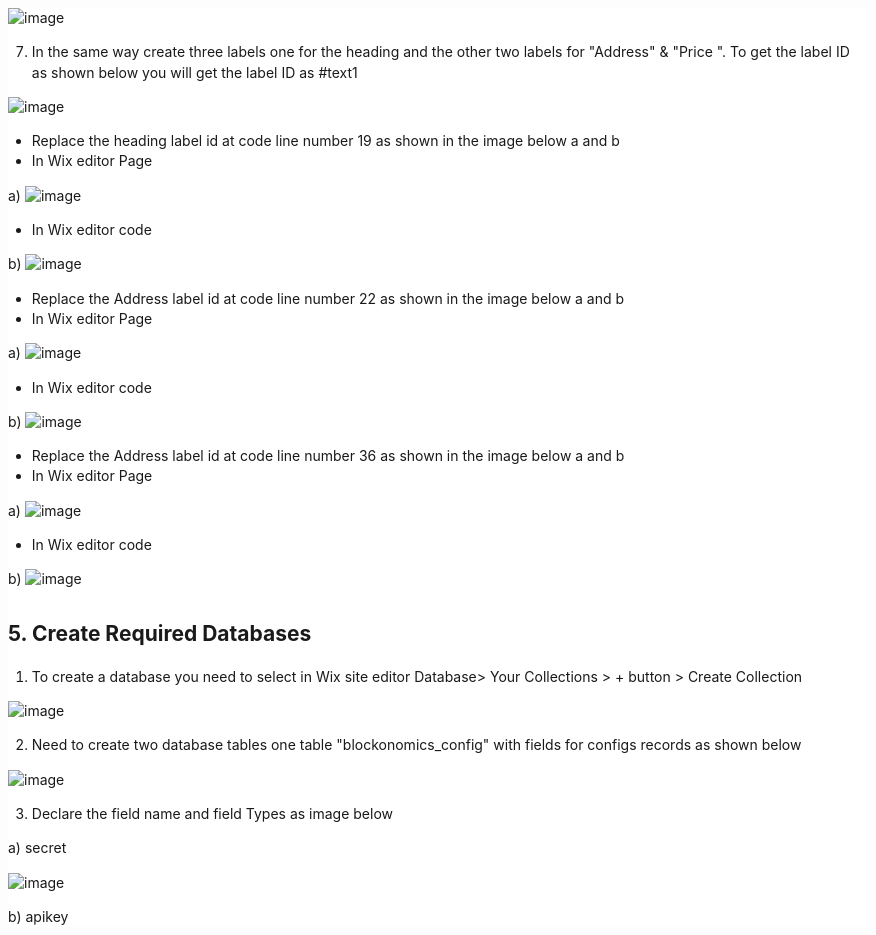   <img width="440" alt="image" src="https://github.com/user-attachments/assets/1d5bbabc-21af-4c26-8fd2-0b10aa3b0cc1">

7. In the same way create three labels one for the heading and the other two labels for "Address" & "Price ". To get the label ID as shown below you will get the label ID as #text1
 
 <img width="1083" alt="image" src="https://github.com/user-attachments/assets/e9b9daa6-c063-448d-8851-3c513d906481">

- Replace the heading label id at code line number 19 as shown in the image below a and b
- In Wix editor Page

a) <img width="714" alt="image" src="https://github.com/user-attachments/assets/efcfba64-65da-4647-89e9-e7753f0361dd">

- In Wix editor code 

b) <img width="686" alt="image" src="https://github.com/user-attachments/assets/1e25ab2c-4407-4dc4-966d-b9b06bcfcee0">

- Replace the Address label id at code line number 22 as shown in the image below a and b
-  In Wix editor Page

a) <img width="284" alt="image" src="https://github.com/user-attachments/assets/4272bed8-ee88-4a27-ac05-68c990cc5584">

- In Wix editor code 

b) <img width="375" alt="image" src="https://github.com/user-attachments/assets/4685c5be-862a-4976-954d-880067b9f46a">

- Replace the Address label id at code line number 36 as shown in the image below a and b
- In Wix editor Page

a) <img width="355" alt="image" src="https://github.com/user-attachments/assets/11fd016e-0fbb-4435-a082-ddac779f03a4">

- In Wix editor code 

b) <img width="681" alt="image" src="https://github.com/user-attachments/assets/1ff4a5fb-00f9-4398-abda-f1b6344ce8d6">


## 5. Create Required Databases

1. To create a database you need to select in Wix site editor Database> Your Collections > + button > Create Collection
 
 <img width="497" alt="image" src="https://github.com/user-attachments/assets/1fb44a55-db30-4961-ab34-cf9a7b1c7d06">

2. Need to create two database tables one table "blockonomics_config" with fields for configs records as shown below
 
 <img width="533" alt="image" src="https://github.com/user-attachments/assets/6ac02f8d-d411-4809-a2cd-ab5736ebe9f9">

3. Declare the field name and field Types  as image below 

a) secret
 
<img width="622" alt="image" src="https://github.com/user-attachments/assets/62fa15e9-4f63-4358-ae23-655b5e877039">

b) apikey

